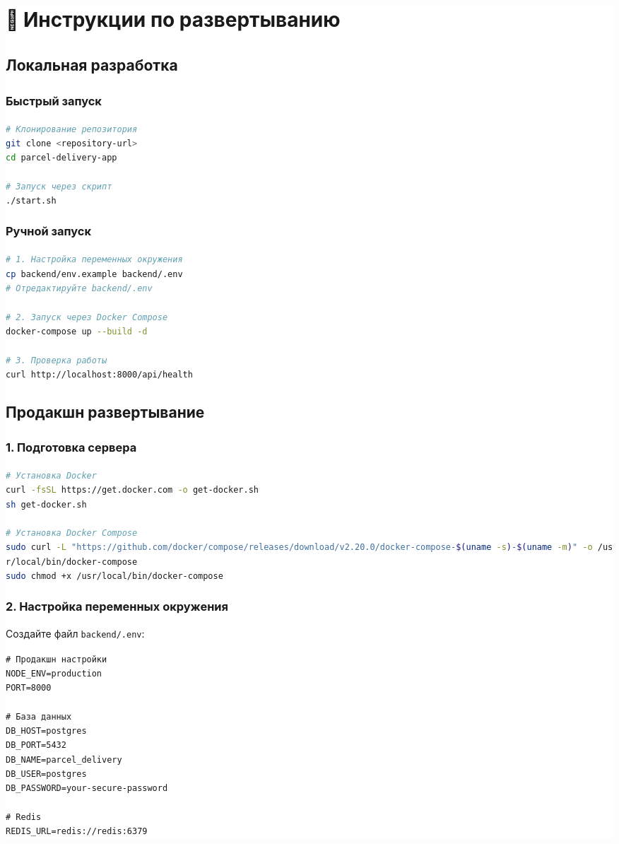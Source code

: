 # 🚀 Инструкции по развертыванию

## Локальная разработка

### Быстрый запуск

```bash
# Клонирование репозитория
git clone <repository-url>
cd parcel-delivery-app

# Запуск через скрипт
./start.sh
```

### Ручной запуск

```bash
# 1. Настройка переменных окружения
cp backend/env.example backend/.env
# Отредактируйте backend/.env

# 2. Запуск через Docker Compose
docker-compose up --build -d

# 3. Проверка работы
curl http://localhost:8000/api/health
```

## Продакшн развертывание

### 1. Подготовка сервера

```bash
# Установка Docker
curl -fsSL https://get.docker.com -o get-docker.sh
sh get-docker.sh

# Установка Docker Compose
sudo curl -L "https://github.com/docker/compose/releases/download/v2.20.0/docker-compose-$(uname -s)-$(uname -m)" -o /usr/local/bin/docker-compose
sudo chmod +x /usr/local/bin/docker-compose
```

### 2. Настройка переменных окружения

Создайте файл `backend/.env`:

```env
# Продакшн настройки
NODE_ENV=production
PORT=8000

# База данных
DB_HOST=postgres
DB_PORT=5432
DB_NAME=parcel_delivery
DB_USER=postgres
DB_PASSWORD=your-secure-password

# Redis
REDIS_URL=redis://redis:6379

```